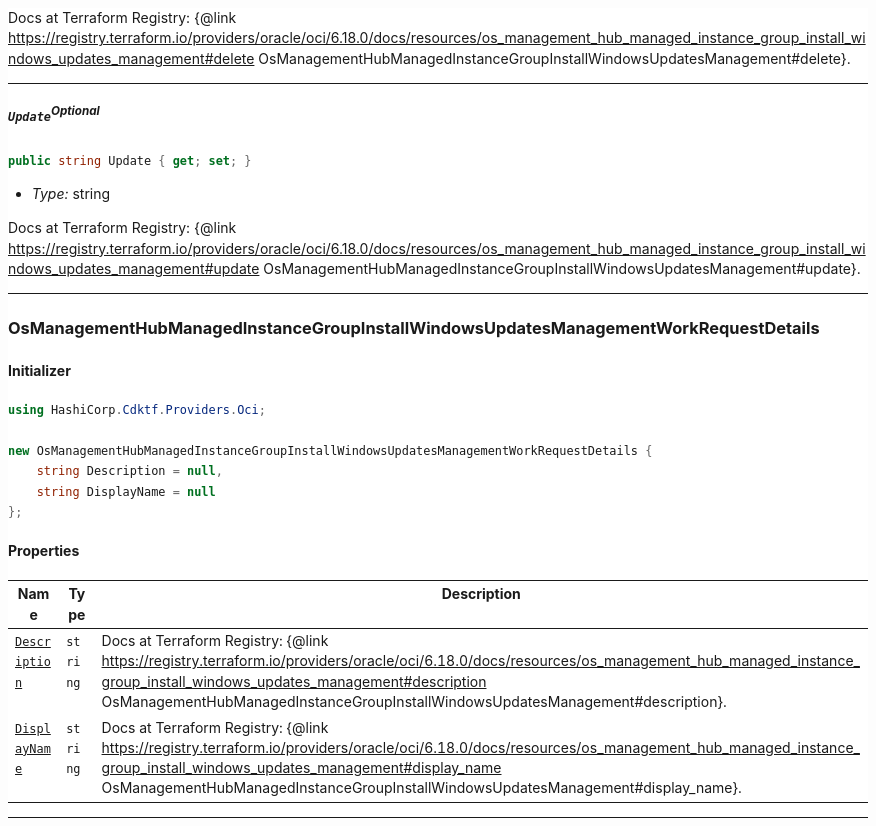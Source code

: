 Docs at Terraform Registry: {@link https://registry.terraform.io/providers/oracle/oci/6.18.0/docs/resources/os_management_hub_managed_instance_group_install_windows_updates_management#delete OsManagementHubManagedInstanceGroupInstallWindowsUpdatesManagement#delete}.

---

##### `Update`<sup>Optional</sup> <a name="Update" id="rhizo-co-terraform-provider-oci.osManagementHubManagedInstanceGroupInstallWindowsUpdatesManagement.OsManagementHubManagedInstanceGroupInstallWindowsUpdatesManagementTimeouts.property.update"></a>

```csharp
public string Update { get; set; }
```

- *Type:* string

Docs at Terraform Registry: {@link https://registry.terraform.io/providers/oracle/oci/6.18.0/docs/resources/os_management_hub_managed_instance_group_install_windows_updates_management#update OsManagementHubManagedInstanceGroupInstallWindowsUpdatesManagement#update}.

---

### OsManagementHubManagedInstanceGroupInstallWindowsUpdatesManagementWorkRequestDetails <a name="OsManagementHubManagedInstanceGroupInstallWindowsUpdatesManagementWorkRequestDetails" id="rhizo-co-terraform-provider-oci.osManagementHubManagedInstanceGroupInstallWindowsUpdatesManagement.OsManagementHubManagedInstanceGroupInstallWindowsUpdatesManagementWorkRequestDetails"></a>

#### Initializer <a name="Initializer" id="rhizo-co-terraform-provider-oci.osManagementHubManagedInstanceGroupInstallWindowsUpdatesManagement.OsManagementHubManagedInstanceGroupInstallWindowsUpdatesManagementWorkRequestDetails.Initializer"></a>

```csharp
using HashiCorp.Cdktf.Providers.Oci;

new OsManagementHubManagedInstanceGroupInstallWindowsUpdatesManagementWorkRequestDetails {
    string Description = null,
    string DisplayName = null
};
```

#### Properties <a name="Properties" id="Properties"></a>

| **Name** | **Type** | **Description** |
| --- | --- | --- |
| <code><a href="#rhizo-co-terraform-provider-oci.osManagementHubManagedInstanceGroupInstallWindowsUpdatesManagement.OsManagementHubManagedInstanceGroupInstallWindowsUpdatesManagementWorkRequestDetails.property.description">Description</a></code> | <code>string</code> | Docs at Terraform Registry: {@link https://registry.terraform.io/providers/oracle/oci/6.18.0/docs/resources/os_management_hub_managed_instance_group_install_windows_updates_management#description OsManagementHubManagedInstanceGroupInstallWindowsUpdatesManagement#description}. |
| <code><a href="#rhizo-co-terraform-provider-oci.osManagementHubManagedInstanceGroupInstallWindowsUpdatesManagement.OsManagementHubManagedInstanceGroupInstallWindowsUpdatesManagementWorkRequestDetails.property.displayName">DisplayName</a></code> | <code>string</code> | Docs at Terraform Registry: {@link https://registry.terraform.io/providers/oracle/oci/6.18.0/docs/resources/os_management_hub_managed_instance_group_install_windows_updates_management#display_name OsManagementHubManagedInstanceGroupInstallWindowsUpdatesManagement#display_name}. |

---